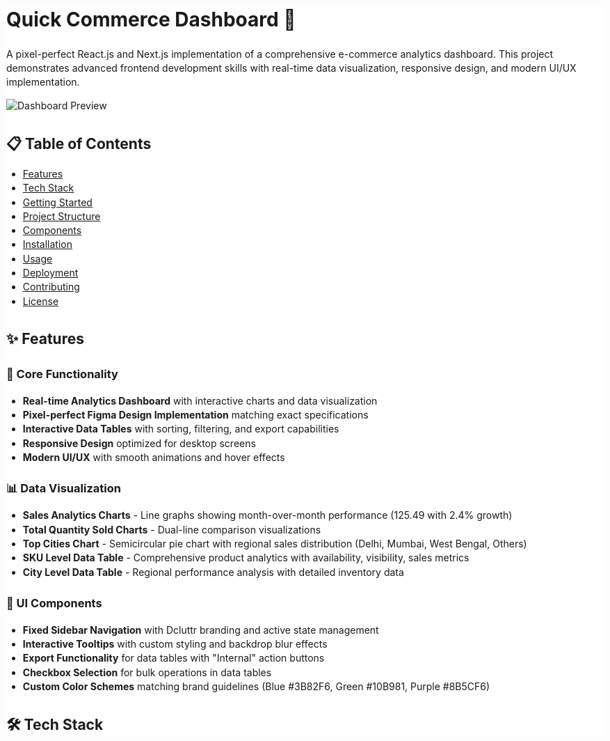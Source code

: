# Quick Commerce Dashboard 🚀

A pixel-perfect React.js and Next.js implementation of a comprehensive e-commerce analytics dashboard. This project demonstrates advanced frontend development skills with real-time data visualization, responsive design, and modern UI/UX implementation.

![Dashboard Preview](https://raw.githubusercontent.com/techops-chirag/Quick-Commerce-UI/main/public/dashboard-preview.png)

## 📋 Table of Contents

- [Features](#features)
- [Tech Stack](#tech-stack)
- [Getting Started](#getting-started)
- [Project Structure](#project-structure)
- [Components](#components)
- [Installation](#installation)
- [Usage](#usage)
- [Deployment](#deployment)
- [Contributing](#contributing)
- [License](#license)

## ✨ Features

### 🎯 Core Functionality
- **Real-time Analytics Dashboard** with interactive charts and data visualization
- **Pixel-perfect Figma Design Implementation** matching exact specifications
- **Interactive Data Tables** with sorting, filtering, and export capabilities
- **Responsive Design** optimized for desktop screens
- **Modern UI/UX** with smooth animations and hover effects

### 📊 Data Visualization
- **Sales Analytics Charts** - Line graphs showing month-over-month performance (125.49 with 2.4% growth)
- **Total Quantity Sold Charts** - Dual-line comparison visualizations
- **Top Cities Chart** - Semicircular pie chart with regional sales distribution (Delhi, Mumbai, West Bengal, Others)
- **SKU Level Data Table** - Comprehensive product analytics with availability, visibility, sales metrics
- **City Level Data Table** - Regional performance analysis with detailed inventory data

### 🎨 UI Components
- **Fixed Sidebar Navigation** with Dcluttr branding and active state management
- **Interactive Tooltips** with custom styling and backdrop blur effects
- **Export Functionality** for data tables with "Internal" action buttons
- **Checkbox Selection** for bulk operations in data tables
- **Custom Color Schemes** matching brand guidelines (Blue #3B82F6, Green #10B981, Purple #8B5CF6)

## 🛠 Tech Stack
